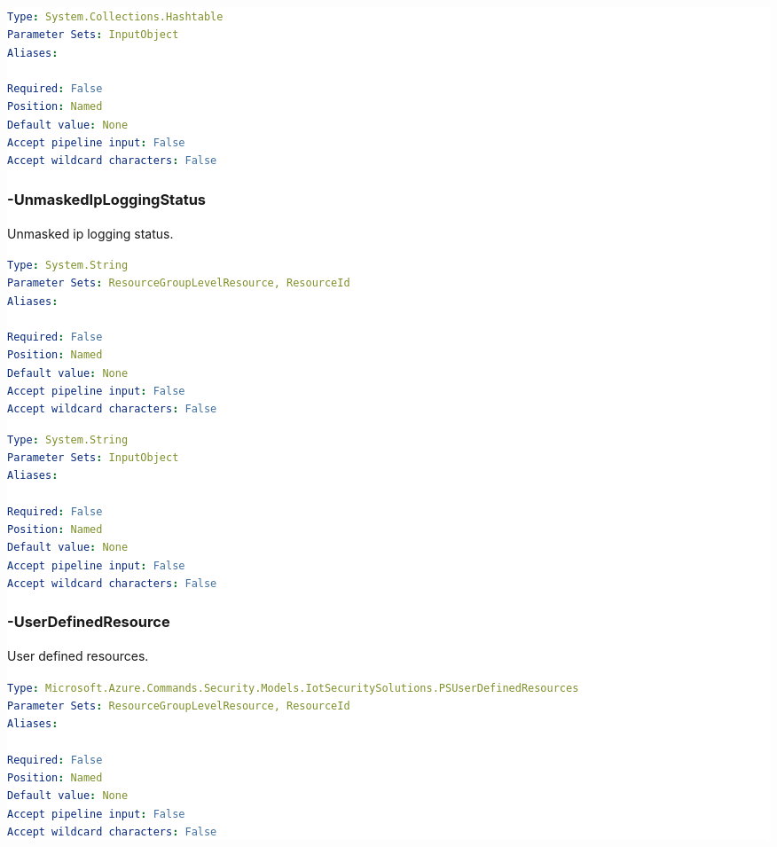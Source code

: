 ```yaml
Type: System.Collections.Hashtable
Parameter Sets: InputObject
Aliases:

Required: False
Position: Named
Default value: None
Accept pipeline input: False
Accept wildcard characters: False
```

### -UnmaskedIpLoggingStatus
Unmasked ip logging status.

```yaml
Type: System.String
Parameter Sets: ResourceGroupLevelResource, ResourceId
Aliases:

Required: False
Position: Named
Default value: None
Accept pipeline input: False
Accept wildcard characters: False
```

```yaml
Type: System.String
Parameter Sets: InputObject
Aliases:

Required: False
Position: Named
Default value: None
Accept pipeline input: False
Accept wildcard characters: False
```

### -UserDefinedResource
User defined resources.

```yaml
Type: Microsoft.Azure.Commands.Security.Models.IotSecuritySolutions.PSUserDefinedResources
Parameter Sets: ResourceGroupLevelResource, ResourceId
Aliases:

Required: False
Position: Named
Default value: None
Accept pipeline input: False
Accept wildcard characters: False
```
